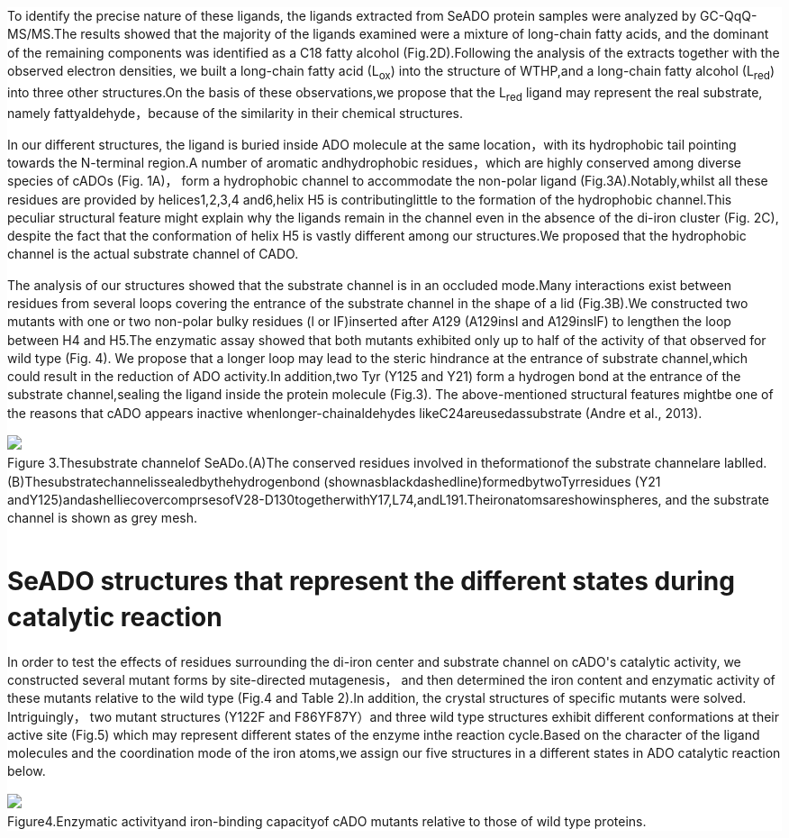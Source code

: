 To identify the precise nature of these ligands, the ligands extracted from SeADO protein samples were analyzed by GC-QqQ-MS/MS.The results showed that the majority of the ligands examined were a mixture of long-chain fatty acids, and the dominant of the remaining components was identified as a C18 fatty alcohol (Fig.2D).Following the analysis of the extracts together with the observed electron densities, we built a long-chain fatty acid $( \mathsf { L } _ { \mathsf { o x } } )$ into the structure of WTHP,and a long-chain fatty alcohol $( \mathsf { L } _ { \mathsf { r e d } } )$ into three other structures.On the basis of these observations,we propose that the $\mathsf { L } _ { \mathsf { r e d } }$ ligand may represent the real substrate, namely fattyaldehyde，because of the similarity in their chemical structures.

In our different structures, the ligand is buried inside ADO molecule at the same location，with its hydrophobic tail pointing towards the N-terminal region.A number of aromatic andhydrophobic residues，which are highly conserved among diverse species of cADOs (Fig. 1A)， form a hydrophobic channel to accommodate the non-polar ligand (Fig.3A).Notably,whilst all these residues are provided by helices1,2,3,4 and6,helix H5 is contributinglittle to the formation of the hydrophobic channel.This peculiar structural feature might explain why the ligands remain in the channel even in the absence of the di-iron cluster (Fig. 2C), despite the fact that the conformation of helix H5 is vastly different among our structures.We proposed that the hydrophobic channel is the actual substrate channel of CADO.

The analysis of our structures showed that the substrate channel is in an occluded mode.Many interactions exist between residues from several loops covering the entrance of the substrate channel in the shape of a lid (Fig.3B).We constructed two mutants with one or two non-polar bulky residues (l or IF)inserted after A129 (A129insl and A129inslF) to lengthen the loop between H4 and H5.The enzymatic assay showed that both mutants exhibited only up to half of the activity of that observed for wild type (Fig. 4). We propose that a longer loop may lead to the steric hindrance at the entrance of substrate channel,which could result in the reduction of ADO activity.In addition,two Tyr (Y125 and Y21) form a hydrogen bond at the entrance of the substrate channel,sealing the ligand inside the protein molecule (Fig.3). The above-mentioned structural features mightbe one of the reasons that cADO appears inactive whenlonger-chainaldehydes likeC24areusedassubstrate (Andre et al., 2013).

![](images/9969459a55280bc49a0e6692582f57a0f220459ae1aeb9769be9c02e072ebdfd.jpg)  
Figure 3.Thesubstrate channelof SeADo.(A)The conserved residues involved in theformationof the substrate channelare lablled.(B)Thesubstratechannelissealedbythehydrogenbond (shownasblackdashedline)formedbytwoTyrresidues (Y21 andY125)andashelliecovercomprsesofV28-D130togetherwithY17,L74,andL191.Theironatomsareshowinspheres, and the substrate channel is shown as grey mesh.

# SeADO structures that represent the different states during catalytic reaction

In order to test the effects of residues surrounding the di-iron center and substrate channel on cADO's catalytic activity, we constructed several mutant forms by site-directed mutagenesis， and then determined the iron content and enzymatic activity of these mutants relative to the wild type (Fig.4 and Table 2).In addition, the crystal structures of specific mutants were solved. Intriguingly， two mutant structures (Y122F and F86YF87Y）and three wild type structures exhibit different conformations at their active site (Fig.5) which may represent different states of the enzyme inthe reaction cycle.Based on the character of the ligand molecules and the coordination mode of the iron atoms,we assign our five structures in a different states in ADO catalytic reaction below.

![](images/b25d09f3768a6c82b87f59d519acb94c9479f4af12f44d5f9a7586660b1c0d85.jpg)  
Figure4.Enzymatic activityand iron-binding capacityof cADO mutants relative to those of wild type proteins.
